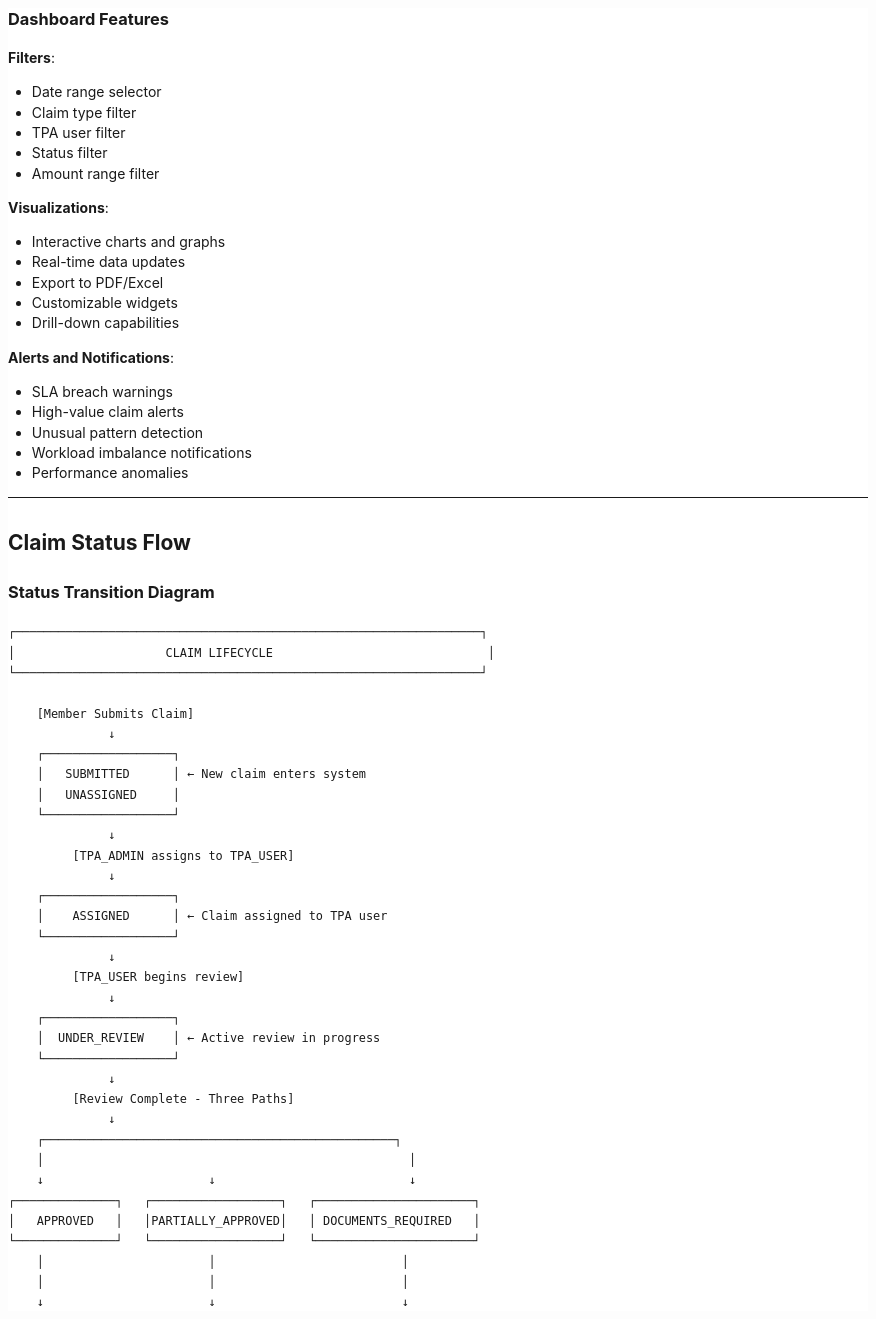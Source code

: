 ### Dashboard Features

**Filters**:
- Date range selector
- Claim type filter
- TPA user filter
- Status filter
- Amount range filter

**Visualizations**:
- Interactive charts and graphs
- Real-time data updates
- Export to PDF/Excel
- Customizable widgets
- Drill-down capabilities

**Alerts and Notifications**:
- SLA breach warnings
- High-value claim alerts
- Unusual pattern detection
- Workload imbalance notifications
- Performance anomalies

---

## Claim Status Flow

### Status Transition Diagram

```
┌─────────────────────────────────────────────────────────────────┐
│                     CLAIM LIFECYCLE                              │
└─────────────────────────────────────────────────────────────────┘

    [Member Submits Claim]
              ↓
    ┌──────────────────┐
    │   SUBMITTED      │ ← New claim enters system
    │   UNASSIGNED     │
    └──────────────────┘
              ↓
         [TPA_ADMIN assigns to TPA_USER]
              ↓
    ┌──────────────────┐
    │    ASSIGNED      │ ← Claim assigned to TPA user
    └──────────────────┘
              ↓
         [TPA_USER begins review]
              ↓
    ┌──────────────────┐
    │  UNDER_REVIEW    │ ← Active review in progress
    └──────────────────┘
              ↓
         [Review Complete - Three Paths]
              ↓
    ┌─────────────────────────────────────────────────┐
    │                                                   │
    ↓                       ↓                           ↓
┌──────────────┐   ┌──────────────────┐   ┌──────────────────────┐
│   APPROVED   │   │PARTIALLY_APPROVED│   │ DOCUMENTS_REQUIRED   │
└──────────────┘   └──────────────────┘   └──────────────────────┘
    │                       │                          │
    │                       │                          │
    ↓                       ↓                          ↓
```